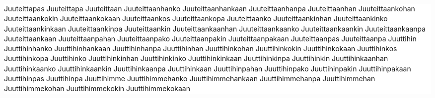 Juuteittapas
Juuteittapa
Juuteittaan
Juuteittaanhanko
Juuteittaanhankaan
Juuteittaanhanpa
Juuteittaanhan
Juuteittaankohan
Juuteittaankokin
Juuteittaankokaan
Juuteittaankos
Juuteittaankopa
Juuteittaanko
Juuteittaankinhan
Juuteittaankinko
Juuteittaankinkaan
Juuteittaankinpa
Juuteittaankin
Juuteittaankaanhan
Juuteittaankaanko
Juuteittaankaankin
Juuteittaankaanpa
Juuteittaankaan
Juuteittaanpahan
Juuteittaanpako
Juuteittaanpakin
Juuteittaanpakaan
Juuteittaanpas
Juuteittaanpa
Juuttihin
Juuttihinhanko
Juuttihinhankaan
Juuttihinhanpa
Juuttihinhan
Juuttihinkohan
Juuttihinkokin
Juuttihinkokaan
Juuttihinkos
Juuttihinkopa
Juuttihinko
Juuttihinkinhan
Juuttihinkinko
Juuttihinkinkaan
Juuttihinkinpa
Juuttihinkin
Juuttihinkaanhan
Juuttihinkaanko
Juuttihinkaankin
Juuttihinkaanpa
Juuttihinkaan
Juuttihinpahan
Juuttihinpako
Juuttihinpakin
Juuttihinpakaan
Juuttihinpas
Juuttihinpa
Juuttihimme
Juuttihimmehanko
Juuttihimmehankaan
Juuttihimmehanpa
Juuttihimmehan
Juuttihimmekohan
Juuttihimmekokin
Juuttihimmekokaan